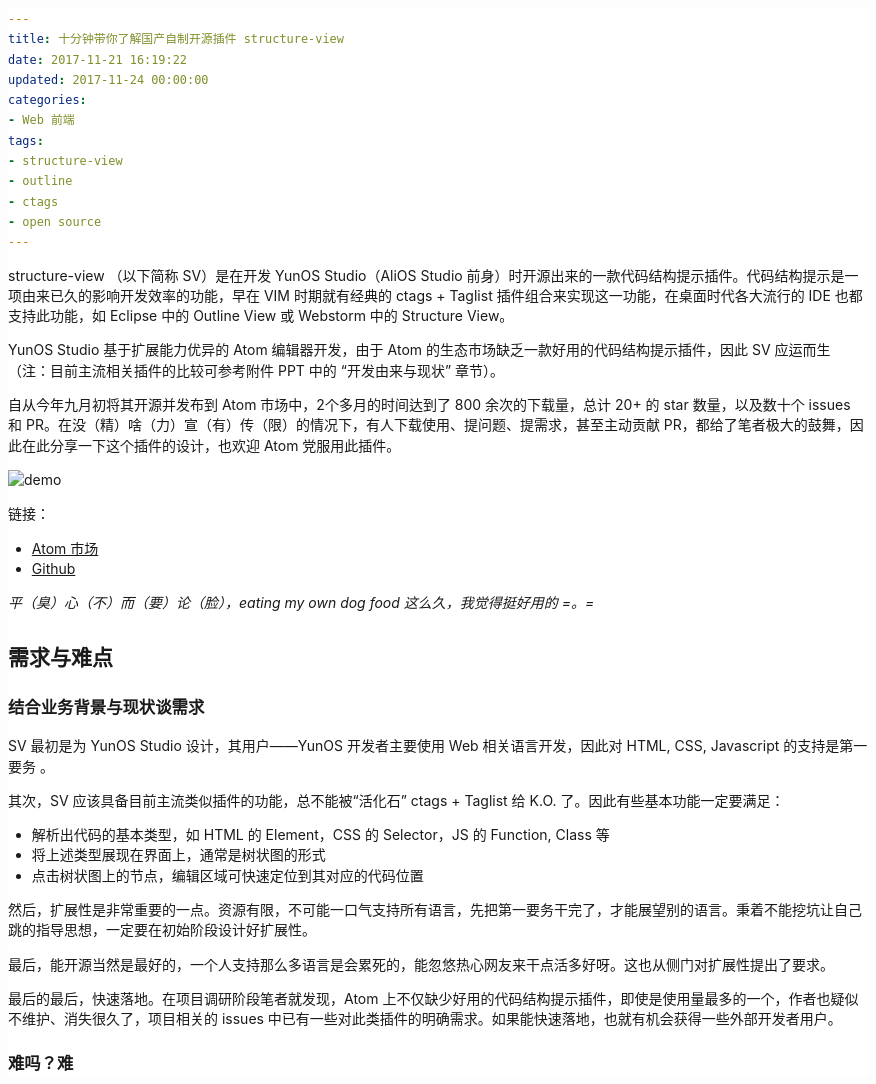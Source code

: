 ```yaml
---
title: 十分钟带你了解国产自制开源插件 structure-view
date: 2017-11-21 16:19:22
updated: 2017-11-24 00:00:00
categories:
- Web 前端
tags:
- structure-view
- outline
- ctags
- open source
---
```


structure-view （以下简称 SV）是在开发 YunOS Studio（AliOS Studio 前身）时开源出来的一款代码结构提示插件。代码结构提示是一项由来已久的影响开发效率的功能，早在 VIM 时期就有经典的 ctags + Taglist 插件组合来实现这一功能，在桌面时代各大流行的 IDE 也都支持此功能，如 Eclipse 中的 Outline View 或 Webstorm 中的 Structure View。

YunOS Studio 基于扩展能力优异的 Atom 编辑器开发，由于 Atom 的生态市场缺乏一款好用的代码结构提示插件，因此 SV 应运而生（注：目前主流相关插件的比较可参考附件 PPT 中的 “开发由来与现状” 章节）。


自从今年九月初将其开源并发布到 Atom 市场中，2个多月的时间达到了 800 余次的下载量，总计 20+ 的 star 数量，以及数十个 issues 和 PR。在没（精）啥（力）宣（有）传（限）的情况下，有人下载使用、提问题、提需求，甚至主动贡献 PR，都给了笔者极大的鼓舞，因此在此分享一下这个插件的设计，也欢迎 Atom 党服用此插件。

![demo](https://user-images.githubusercontent.com/8896124/30044182-61ee94c6-922e-11e7-8181-10122681a1d9.gif)

链接：

- [Atom 市场](https://atom.io/packages/structure-view)
- [Github](https://github.com/alibaba/structure-view)

*平（臭）心（不）而（要）论（脸），eating my own dog food 这么久，我觉得挺好用的 =。=*



## 需求与难点

### 结合业务背景与现状谈需求

SV 最初是为 YunOS Studio 设计，其用户——YunOS 开发者主要使用 Web 相关语言开发，因此对 HTML, CSS, Javascript 的支持是第一要务 。

其次，SV 应该具备目前主流类似插件的功能，总不能被“活化石” ctags + Taglist 给 K.O. 了。因此有些基本功能一定要满足：

- 解析出代码的基本类型，如 HTML 的 Element，CSS 的 Selector，JS 的 Function, Class 等
- 将上述类型展现在界面上，通常是树状图的形式
- 点击树状图上的节点，编辑区域可快速定位到其对应的代码位置

然后，扩展性是非常重要的一点。资源有限，不可能一口气支持所有语言，先把第一要务干完了，才能展望别的语言。秉着不能挖坑让自己跳的指导思想，一定要在初始阶段设计好扩展性。

最后，能开源当然是最好的，一个人支持那么多语言是会累死的，能忽悠热心网友来干点活多好呀。这也从侧门对扩展性提出了要求。

最后的最后，快速落地。在项目调研阶段笔者就发现，Atom 上不仅缺少好用的代码结构提示插件，即使是使用量最多的一个，作者也疑似不维护、消失很久了，项目相关的 issues 中已有一些对此类插件的明确需求。如果能快速落地，也就有机会获得一些外部开发者用户。

### 难吗？难
